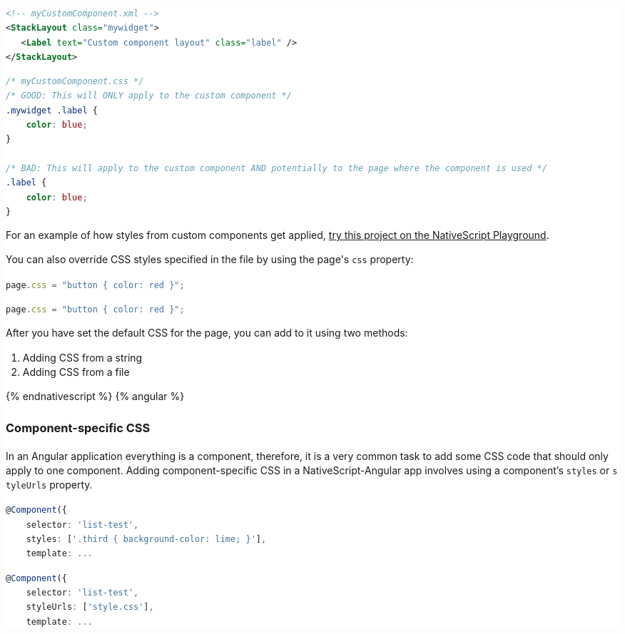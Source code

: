 ```XML
<!-- myCustomComponent.xml -->
<StackLayout class="mywidget">
   <Label text="Custom component layout" class="label" />
</StackLayout>
```
```CSS
/* myCustomComponent.css */
/* GOOD: This will ONLY apply to the custom component */
.mywidget .label {
    color: blue;
}

/* BAD: This will apply to the custom component AND potentially to the page where the component is used */
.label {
    color: blue;
}
```

For an example of how styles from custom components get applied, [try this project on the NativeScript Playground](https://play.nativescript.org/?template=play-tsc&id=obk2gB).

You can also override CSS styles specified in the file by using the page's `css` property:

```JavaScript
page.css = "button { color: red }";
```
```TypeScript
page.css = "button { color: red }";
```

After you have set the default CSS for the page, you can add to it using two methods:

1. Adding CSS from a string
2. Adding CSS from a file

{% endnativescript %}
{% angular %}

### Component-specific CSS

In an Angular application everything is a component, therefore, it is a very common task to add some CSS code that should only apply to one component. Adding component-specific CSS in a NativeScript-Angular app involves using a component’s `styles` or `styleUrls` property.

```TypeScript
@Component({
    selector: 'list-test',
    styles: ['.third { background-color: lime; }'],
    template: ...
```

```TypeScript
@Component({
    selector: 'list-test',
    styleUrls: ['style.css'],
    template: ...
```
